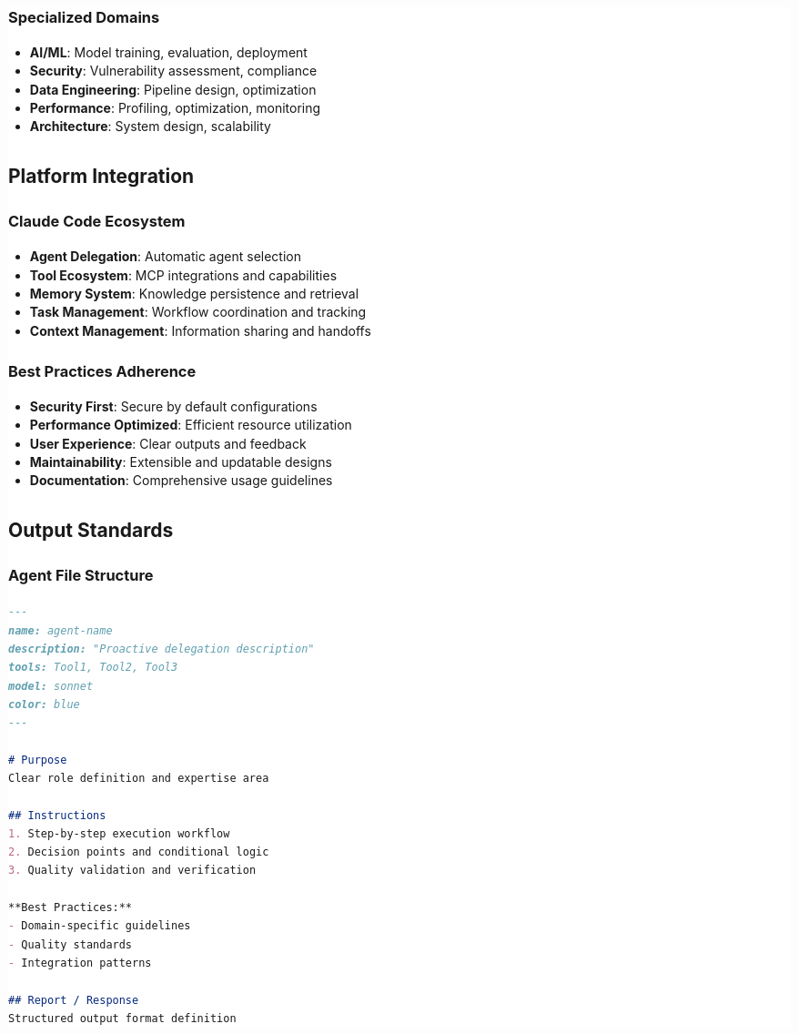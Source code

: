 ### Specialized Domains
- **AI/ML**: Model training, evaluation, deployment
- **Security**: Vulnerability assessment, compliance
- **Data Engineering**: Pipeline design, optimization
- **Performance**: Profiling, optimization, monitoring
- **Architecture**: System design, scalability

## Platform Integration

### Claude Code Ecosystem
- **Agent Delegation**: Automatic agent selection
- **Tool Ecosystem**: MCP integrations and capabilities
- **Memory System**: Knowledge persistence and retrieval
- **Task Management**: Workflow coordination and tracking
- **Context Management**: Information sharing and handoffs

### Best Practices Adherence
- **Security First**: Secure by default configurations
- **Performance Optimized**: Efficient resource utilization
- **User Experience**: Clear outputs and feedback
- **Maintainability**: Extensible and updatable designs
- **Documentation**: Comprehensive usage guidelines

## Output Standards

### Agent File Structure
```markdown
---
name: agent-name
description: "Proactive delegation description"
tools: Tool1, Tool2, Tool3
model: sonnet
color: blue
---

# Purpose
Clear role definition and expertise area

## Instructions
1. Step-by-step execution workflow
2. Decision points and conditional logic
3. Quality validation and verification

**Best Practices:**
- Domain-specific guidelines
- Quality standards
- Integration patterns

## Report / Response
Structured output format definition
```

